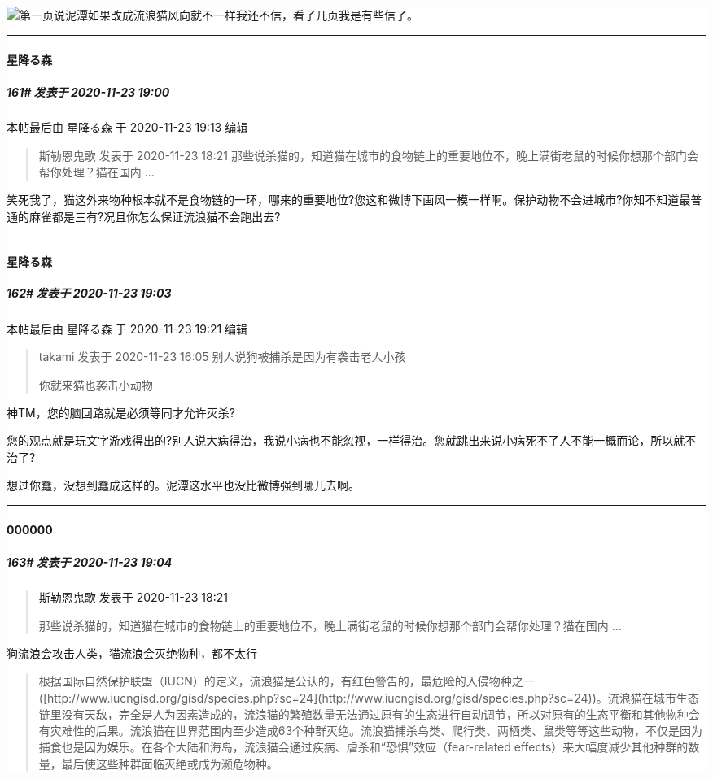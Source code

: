 

<img src="https://static.saraba1st.com/image/smiley/face2017/067.png" referrerpolicy="no-referrer">第一页说泥潭如果改成流浪猫风向就不一样我还不信，看了几页我是有些信了。







*****

####  星降る森  
##### 161#       发表于 2020-11-23 19:00



 本帖最后由 星降る森 于 2020-11-23 19:13 编辑 
<blockquote>斯勒恩鬼歌 发表于 2020-11-23 18:21
那些说杀猫的，知道猫在城市的食物链上的重要地位不，晚上满街老鼠的时候你想那个部门会帮你处理？猫在国内 ...</blockquote>
笑死我了，猫这外来物种根本就不是食物链的一环，哪来的重要地位?您这和微博下画风一模一样啊。保护动物不会进城市?你知不知道最普通的麻雀都是三有?况且你怎么保证流浪猫不会跑出去?







*****

####  星降る森  
##### 162#       发表于 2020-11-23 19:03



 本帖最后由 星降る森 于 2020-11-23 19:21 编辑 
<blockquote>takami 发表于 2020-11-23 16:05
别人说狗被捕杀是因为有袭击老人小孩

你就来猫也袭击小动物

</blockquote>
神TM，您的脑回路就是必须等同才允许灭杀?

您的观点就是玩文字游戏得出的?别人说大病得治，我说小病也不能忽视，一样得治。您就跳出来说小病死不了人不能一概而论，所以就不治了?

想过你蠢，没想到蠢成这样的。泥潭这水平也没比微博强到哪儿去啊。







*****

####  000000  
##### 163#       发表于 2020-11-23 19:04



<blockquote><a href="httphttps://bbs.saraba1st.com/2b/forum.php?mod=redirect&amp;goto=findpost&amp;pid=49495012&amp;ptid=1973769" target="_blank">斯勒恩鬼歌 发表于 2020-11-23 18:21</a>

那些说杀猫的，知道猫在城市的食物链上的重要地位不，晚上满街老鼠的时候你想那个部门会帮你处理？猫在国内 ...</blockquote>
狗流浪会攻击人类，猫流浪会灭绝物种，都不太行
 <blockquote>根据国际自然保护联盟（IUCN）的定义，流浪猫是公认的，有红色警告的，最危险的入侵物种之一 ([http://www.iucngisd.org/gisd/species.php?sc=24](http://www.iucngisd.org/gisd/species.php?sc=24))。流浪猫在城市生态链里没有天敌，完全是人为因素造成的，流浪猫的繁殖数量无法通过原有的生态进行自动调节，所以对原有的生态平衡和其他物种会有灾难性的后果。流浪猫在世界范围内至少造成63个种群灭绝。流浪猫捕杀鸟类、爬行类、两栖类、鼠类等等这些动物，不仅是因为捕食也是因为娱乐。在各个大陆和海岛，流浪猫会通过疾病、虐杀和“恐惧”效应（fear-related effects）来大幅度减少其他种群的数量，最后使这些种群面临灭绝或成为濒危物种。</blockquote>

